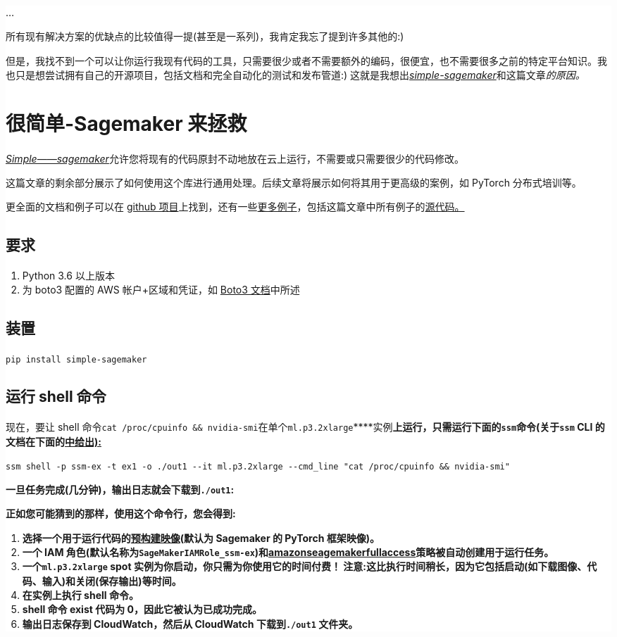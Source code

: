 …

所有现有解决方案的优缺点的比较值得一提(甚至是一系列)，我肯定我忘了提到许多其他的:)

但是，我找不到一个可以让你运行我现有代码的工具，只需要很少或者不需要额外的编码，很便宜，也不需要很多之前的特定平台知识。我也只是想尝试拥有自己的开源项目，包括文档和完全自动化的测试和发布管道:)
这就是我想出[*simple-sagemaker*](https://github.com/shiftan/simple_sagemaker)和这篇文章*的原因。*

# 很简单-Sagemaker 来拯救

[*Simple——sagemaker*](https://github.com/shiftan/simple_sagemaker)允许您将现有的代码原封不动地放在云上运行，不需要或只需要很少的代码修改。

这篇文章的剩余部分展示了如何使用这个库进行通用处理。后续文章将展示如何将其用于更高级的案例，如 PyTorch 分布式培训等。

更全面的文档和例子可以在 [github 项目](https://github.com/shiftan/simple_sagemaker)上找到，还有一些[更多例子](https://github.com/shiftan/simple_sagemaker/tree/master/examples)，包括这篇文章中所有例子的[源代码。](https://github.com/shiftan/simple_sagemaker/tree/master/examples/medium/intro)

## 要求

1.  Python 3.6 以上版本
2.  为 boto3 配置的 AWS 帐户+区域和凭证，如 [Boto3 文档](https://boto3.amazonaws.com/v1/documentation/api/latest/guide/credentials.html)中所述

## 装置

```
pip install simple-sagemaker
```

## 运行 shell 命令

现在，要让 shell 命令`cat /proc/cpuinfo && nvidia-smi`在单个`ml.p3.2xlarge`****实例**上运行，只需运行下面的`ssm`命令(关于`ssm` CLI 的文档在下面的[中给出):](https://github.com/shiftan/simple_sagemaker/tree/develop#cli)**

```
ssm shell -p ssm-ex -t ex1 -o ./out1 --it ml.p3.2xlarge --cmd_line "cat /proc/cpuinfo && nvidia-smi"
```

**一旦任务完成(几分钟)，输出日志就会下载到`./out1`:**

**正如您可能猜到的那样，使用这个命令行，您会得到:**

1.  **选择一个用于运行代码的[预构建映像](https://github.com/aws/deep-learning-containers/blob/master/available_images.md)(默认为 Sagemaker 的 PyTorch 框架映像)。**
2.  **一个 IAM 角色(默认名称为`SageMakerIAMRole_ssm-ex`)和[amazonseagemakerfullaccess](https://docs.aws.amazon.com/sagemaker/latest/dg/sagemaker-roles.html#sagemaker-roles-amazonsagemakerfullaccess-policy)策略被自动创建用于运行任务。**
3.  **一个`ml.p3.2xlarge` **spot** 实例为你启动，你只需为你使用它的时间付费！
    注意:这比执行时间稍长，因为它包括启动(如下载图像、代码、输入)和关闭(保存输出)等时间。**
4.  **在实例上执行 shell 命令。**
5.  **shell 命令 exist 代码为 0，因此它被认为已成功完成。**
6.  **输出日志保存到 CloudWatch，然后从 CloudWatch 下载到`./out1` 文件夹。**
